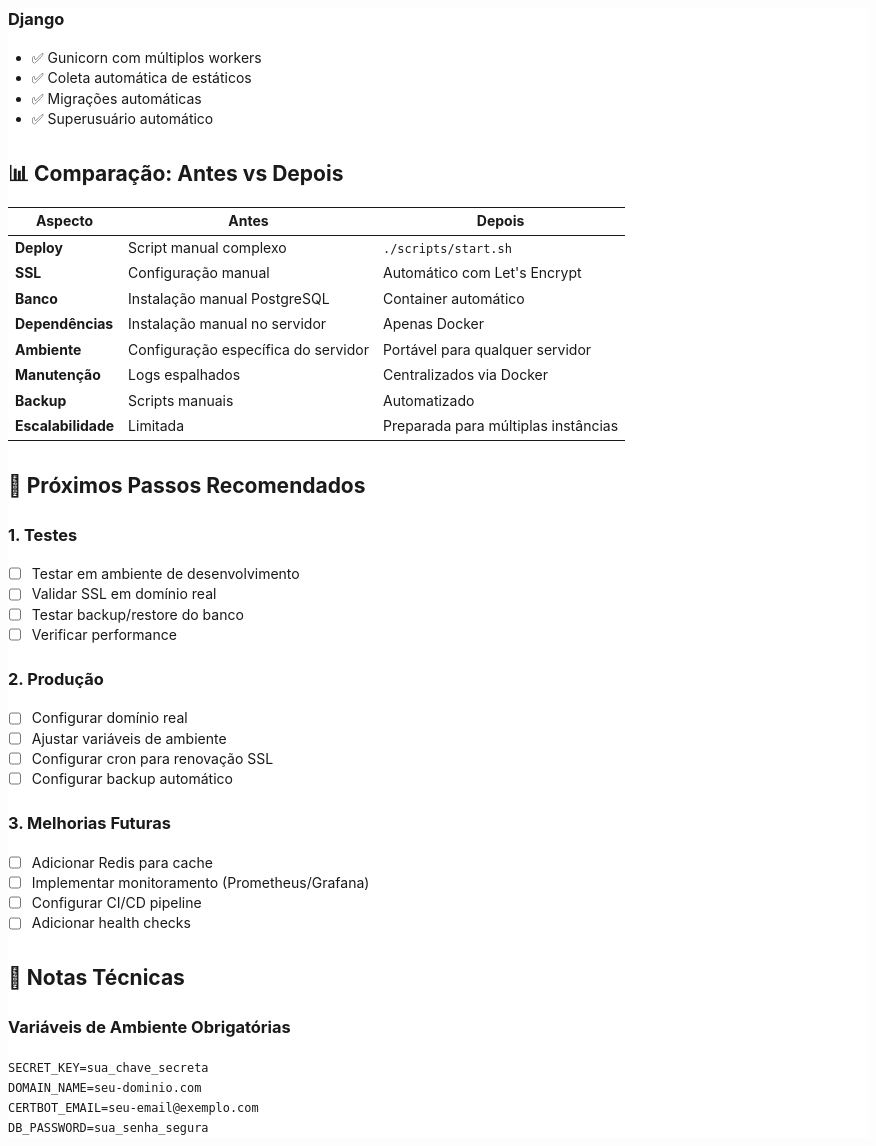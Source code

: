 ### Django
- ✅ Gunicorn com múltiplos workers
- ✅ Coleta automática de estáticos
- ✅ Migrações automáticas
- ✅ Superusuário automático

## 📊 Comparação: Antes vs Depois

| Aspecto | Antes | Depois |
|---------|-------|--------|
| **Deploy** | Script manual complexo | `./scripts/start.sh` |
| **SSL** | Configuração manual | Automático com Let's Encrypt |
| **Banco** | Instalação manual PostgreSQL | Container automático |
| **Dependências** | Instalação manual no servidor | Apenas Docker |
| **Ambiente** | Configuração específica do servidor | Portável para qualquer servidor |
| **Manutenção** | Logs espalhados | Centralizados via Docker |
| **Backup** | Scripts manuais | Automatizado |
| **Escalabilidade** | Limitada | Preparada para múltiplas instâncias |

## 🔄 Próximos Passos Recomendados

### 1. Testes
- [ ] Testar em ambiente de desenvolvimento
- [ ] Validar SSL em domínio real
- [ ] Testar backup/restore do banco
- [ ] Verificar performance

### 2. Produção
- [ ] Configurar domínio real
- [ ] Ajustar variáveis de ambiente
- [ ] Configurar cron para renovação SSL
- [ ] Configurar backup automático

### 3. Melhorias Futuras
- [ ] Adicionar Redis para cache
- [ ] Implementar monitoramento (Prometheus/Grafana)
- [ ] Configurar CI/CD pipeline
- [ ] Adicionar health checks

## 📝 Notas Técnicas

### Variáveis de Ambiente Obrigatórias
```env
SECRET_KEY=sua_chave_secreta
DOMAIN_NAME=seu-dominio.com
CERTBOT_EMAIL=seu-email@exemplo.com
DB_PASSWORD=sua_senha_segura
```
